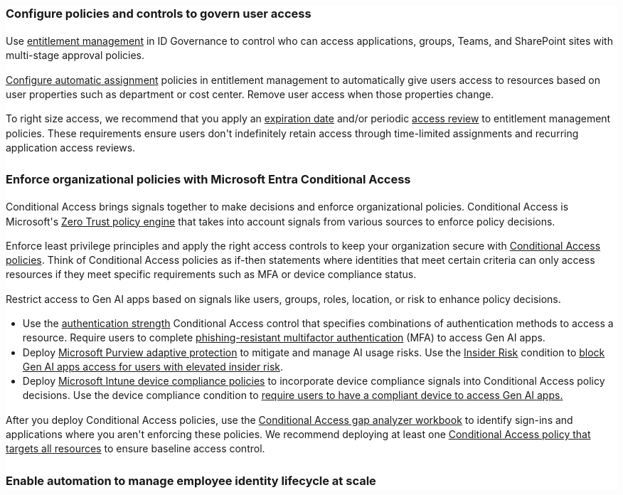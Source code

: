 ### Configure policies and controls to govern user access

Use [entitlement management](../id-governance/entitlement-management-overview.md) in ID Governance to control who can access applications, groups, Teams, and SharePoint sites with multi-stage approval policies.

[Configure automatic assignment](../id-governance/entitlement-management-access-package-auto-assignment-policy.md) policies in entitlement management to automatically give users access to resources based on user properties such as department or cost center. Remove user access when those properties change.

To right size access, we recommend that you apply an [expiration date](../id-governance/entitlement-management-access-package-lifecycle-policy.md) and/or periodic [access review](../id-governance/entitlement-management-access-reviews-create.md) to entitlement management policies. These requirements ensure users don't indefinitely retain access through time-limited assignments and recurring application access reviews.

### Enforce organizational policies with Microsoft Entra Conditional Access 

Conditional Access brings signals together to make decisions and enforce organizational policies. Conditional Access is Microsoft's [Zero Trust policy engine](/security/zero-trust/deploy/identity) that takes into account signals from various sources to enforce policy decisions.

Enforce least privilege principles and apply the right access controls to keep your organization secure with [Conditional Access policies](../identity/conditional-access/plan-conditional-access.md). Think of Conditional Access policies as if-then statements where identities that meet certain criteria can only access resources if they meet specific requirements such as MFA or device compliance status.

Restrict access to Gen AI apps based on signals like users, groups, roles, location, or risk to enhance policy decisions.

- Use the [authentication strength](../identity/authentication/concept-authentication-strengths.md) Conditional Access control that specifies combinations of authentication methods to access a resource. Require users to complete [phishing-resistant multifactor authentication](../identity/conditional-access/policy-all-users-mfa-strength.md) (MFA) to access Gen AI apps.
- Deploy [Microsoft Purview adaptive protection](/purview/insider-risk-management-adaptive-protection) to mitigate and manage AI usage risks. Use the [Insider Risk](../identity/conditional-access/concept-conditional-access-conditions.md#insider-risk) condition to [block Gen AI apps access for users with elevated insider risk](../identity/conditional-access/policy-risk-based-insider-block.md).
- Deploy [Microsoft Intune device compliance policies](/mem/intune/protect/device-compliance-get-started) to incorporate device compliance signals into Conditional Access policy decisions. Use the device compliance condition to [require users to have a compliant device to access Gen AI apps.](../identity/conditional-access/policy-all-users-device-compliance.md)

After you deploy Conditional Access policies, use the [Conditional Access gap analyzer workbook](../identity/monitoring-health/workbook-conditional-access-gap-analyzer.md) to identify sign-ins and applications where you aren't enforcing these policies. We recommend deploying at least one [Conditional Access policy that targets all resources](../identity/conditional-access/policy-all-users-mfa-strength.md) to ensure baseline access control.

### Enable automation to manage employee identity lifecycle at scale
